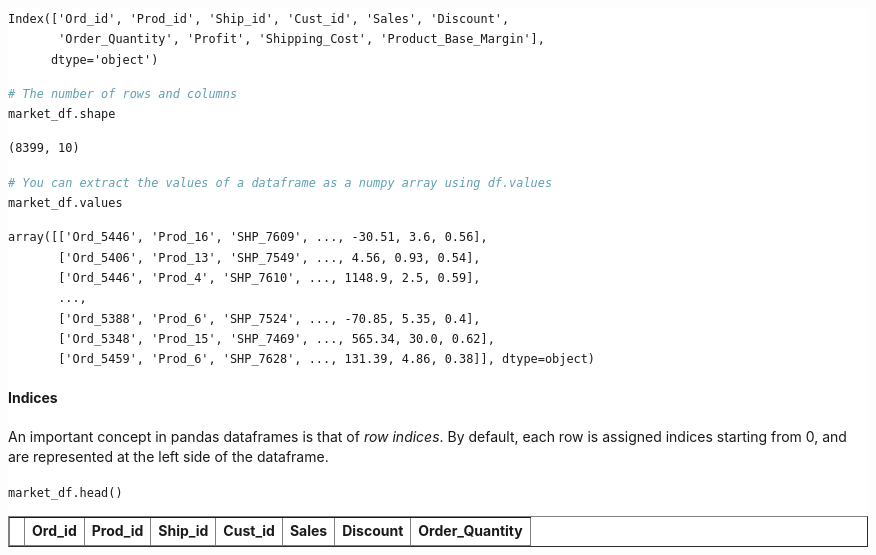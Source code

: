 

    Index(['Ord_id', 'Prod_id', 'Ship_id', 'Cust_id', 'Sales', 'Discount',
           'Order_Quantity', 'Profit', 'Shipping_Cost', 'Product_Base_Margin'],
          dtype='object')




```python
# The number of rows and columns
market_df.shape
```




    (8399, 10)




```python
# You can extract the values of a dataframe as a numpy array using df.values 
market_df.values
```




    array([['Ord_5446', 'Prod_16', 'SHP_7609', ..., -30.51, 3.6, 0.56],
           ['Ord_5406', 'Prod_13', 'SHP_7549', ..., 4.56, 0.93, 0.54],
           ['Ord_5446', 'Prod_4', 'SHP_7610', ..., 1148.9, 2.5, 0.59],
           ..., 
           ['Ord_5388', 'Prod_6', 'SHP_7524', ..., -70.85, 5.35, 0.4],
           ['Ord_5348', 'Prod_15', 'SHP_7469', ..., 565.34, 30.0, 0.62],
           ['Ord_5459', 'Prod_6', 'SHP_7628', ..., 131.39, 4.86, 0.38]], dtype=object)



#### Indices 

An important concept in pandas dataframes is that of *row indices*. By default, each row is assigned indices starting from 0, and are represented at the left side of the dataframe. 


```python
market_df.head()
```




<div>
<style scoped>
    .dataframe tbody tr th:only-of-type {
        vertical-align: middle;
    }

    .dataframe tbody tr th {
        vertical-align: top;
    }

    .dataframe thead th {
        text-align: right;
    }
</style>
<table border="1" class="dataframe">
  <thead>
    <tr style="text-align: right;">
      <th></th>
      <th>Ord_id</th>
      <th>Prod_id</th>
      <th>Ship_id</th>
      <th>Cust_id</th>
      <th>Sales</th>
      <th>Discount</th>
      <th>Order_Quantity</th>